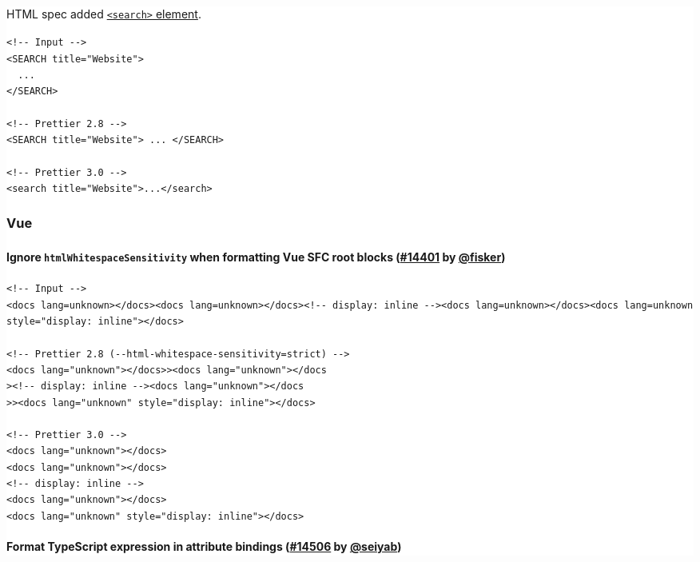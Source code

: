 HTML spec added [`<search>` element](https://html.spec.whatwg.org/multipage/grouping-content.html#the-search-element).

```
<!-- Input -->
<SEARCH title="Website">
  ...
</SEARCH>

<!-- Prettier 2.8 -->
<SEARCH title="Website"> ... </SEARCH>

<!-- Prettier 3.0 -->
<search title="Website">...</search>

```

### Vue[​](#vue "Direct link to Vue")

#### Ignore `htmlWhitespaceSensitivity` when formatting Vue SFC root blocks ([#14401](https://github.com/prettier/prettier/pull/14401) by [@fisker](https://github.com/fisker))[​](#ignore-htmlwhitespacesensitivity-when-formatting-vue-sfc-root-blocks-14401-by-fisker "Direct link to ignore-htmlwhitespacesensitivity-when-formatting-vue-sfc-root-blocks-14401-by-fisker")

```
<!-- Input -->
<docs lang=unknown></docs><docs lang=unknown></docs><!-- display: inline --><docs lang=unknown></docs><docs lang=unknown style="display: inline"></docs>

<!-- Prettier 2.8 (--html-whitespace-sensitivity=strict) -->
<docs lang="unknown"></docs>><docs lang="unknown"></docs
><!-- display: inline --><docs lang="unknown"></docs
>><docs lang="unknown" style="display: inline"></docs>

<!-- Prettier 3.0 -->
<docs lang="unknown"></docs>
<docs lang="unknown"></docs>
<!-- display: inline -->
<docs lang="unknown"></docs>
<docs lang="unknown" style="display: inline"></docs>

```

#### Format TypeScript expression in attribute bindings ([#14506](https://github.com/prettier/prettier/pull/14506) by [@seiyab](https://github.com/seiyab))[​](#format-typescript-expression-in-attribute-bindings-14506-by-seiyab "Direct link to format-typescript-expression-in-attribute-bindings-14506-by-seiyab")
